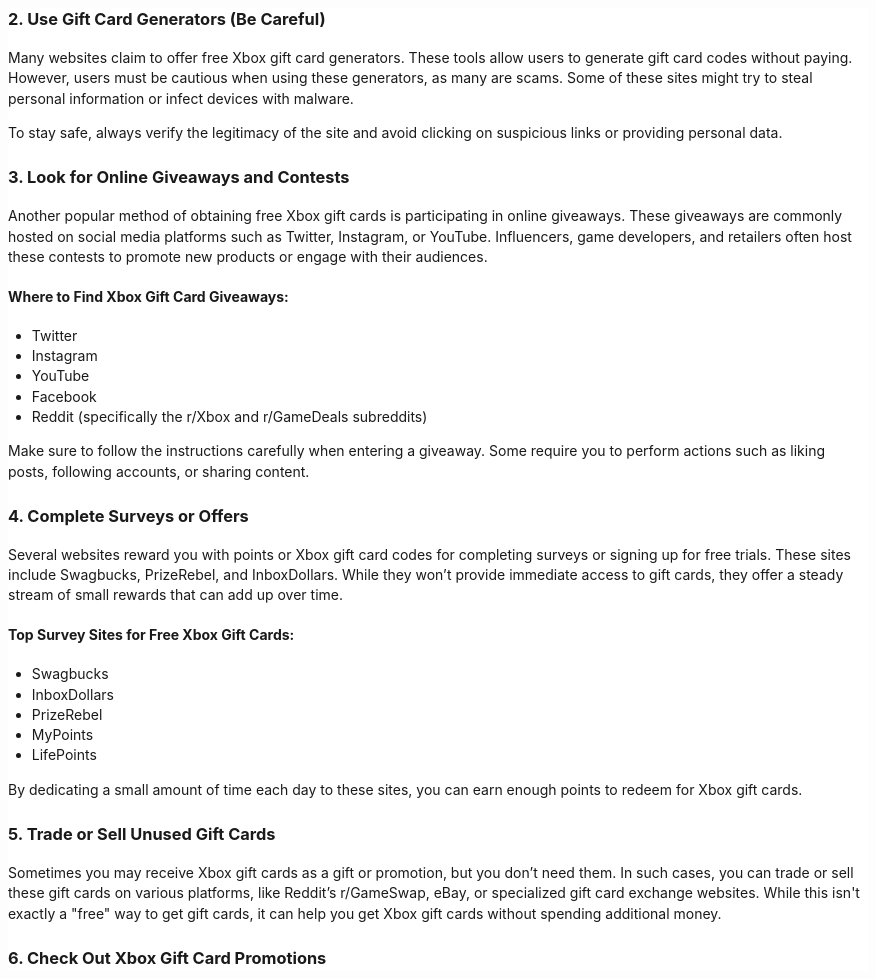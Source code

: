 ### 2. Use Gift Card Generators (Be Careful)

Many websites claim to offer free Xbox gift card generators. These tools allow users to generate gift card codes without paying. However, users must be cautious when using these generators, as many are scams. Some of these sites might try to steal personal information or infect devices with malware.

To stay safe, always verify the legitimacy of the site and avoid clicking on suspicious links or providing personal data.

### 3. Look for Online Giveaways and Contests

Another popular method of obtaining free Xbox gift cards is participating in online giveaways. These giveaways are commonly hosted on social media platforms such as Twitter, Instagram, or YouTube. Influencers, game developers, and retailers often host these contests to promote new products or engage with their audiences.

#### Where to Find Xbox Gift Card Giveaways:
- Twitter
- Instagram
- YouTube
- Facebook
- Reddit (specifically the r/Xbox and r/GameDeals subreddits)

Make sure to follow the instructions carefully when entering a giveaway. Some require you to perform actions such as liking posts, following accounts, or sharing content.

### 4. Complete Surveys or Offers

Several websites reward you with points or Xbox gift card codes for completing surveys or signing up for free trials. These sites include Swagbucks, PrizeRebel, and InboxDollars. While they won’t provide immediate access to gift cards, they offer a steady stream of small rewards that can add up over time.

#### Top Survey Sites for Free Xbox Gift Cards:
- Swagbucks
- InboxDollars
- PrizeRebel
- MyPoints
- LifePoints

By dedicating a small amount of time each day to these sites, you can earn enough points to redeem for Xbox gift cards.

### 5. Trade or Sell Unused Gift Cards

Sometimes you may receive Xbox gift cards as a gift or promotion, but you don’t need them. In such cases, you can trade or sell these gift cards on various platforms, like Reddit’s r/GameSwap, eBay, or specialized gift card exchange websites. While this isn't exactly a "free" way to get gift cards, it can help you get Xbox gift cards without spending additional money.

### 6. Check Out Xbox Gift Card Promotions
